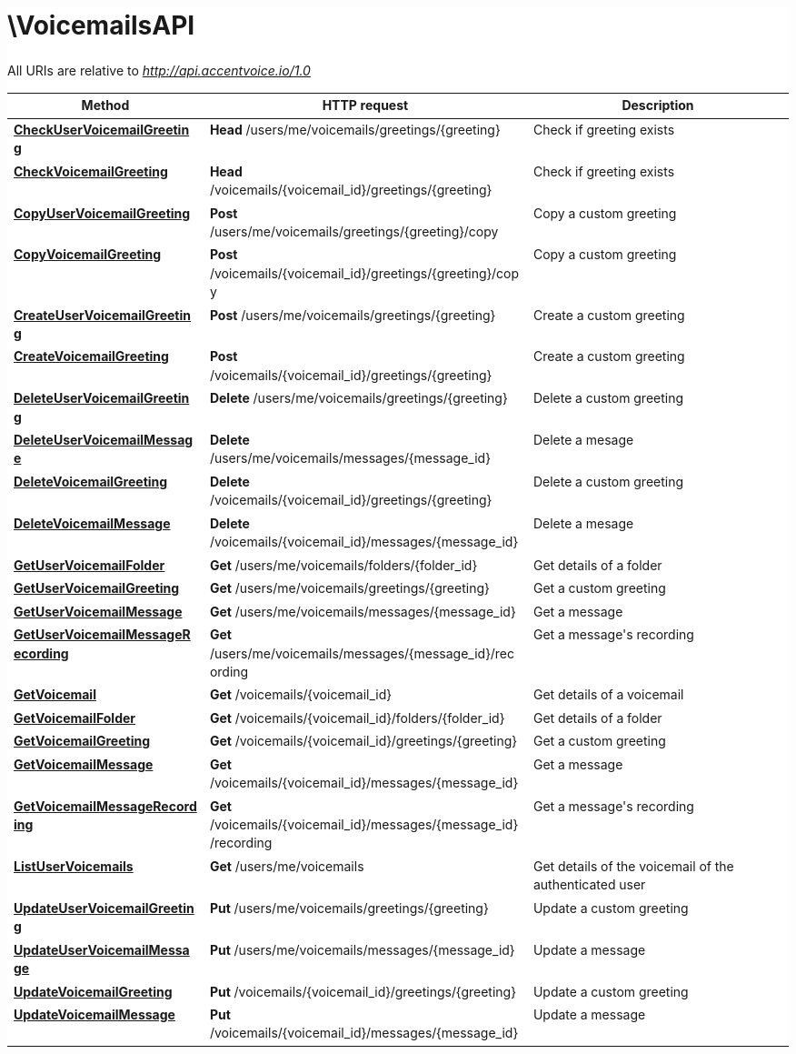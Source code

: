 # \VoicemailsAPI

All URIs are relative to *<http://api.accentvoice.io/1.0>*

Method | HTTP request | Description
------------- | ------------- | -------------
[**CheckUserVoicemailGreeting**](VoicemailsAPI.md#CheckUserVoicemailGreeting) | **Head** /users/me/voicemails/greetings/{greeting} | Check if greeting exists
[**CheckVoicemailGreeting**](VoicemailsAPI.md#CheckVoicemailGreeting) | **Head** /voicemails/{voicemail_id}/greetings/{greeting} | Check if greeting exists
[**CopyUserVoicemailGreeting**](VoicemailsAPI.md#CopyUserVoicemailGreeting) | **Post** /users/me/voicemails/greetings/{greeting}/copy | Copy a custom greeting
[**CopyVoicemailGreeting**](VoicemailsAPI.md#CopyVoicemailGreeting) | **Post** /voicemails/{voicemail_id}/greetings/{greeting}/copy | Copy a custom greeting
[**CreateUserVoicemailGreeting**](VoicemailsAPI.md#CreateUserVoicemailGreeting) | **Post** /users/me/voicemails/greetings/{greeting} | Create a custom greeting
[**CreateVoicemailGreeting**](VoicemailsAPI.md#CreateVoicemailGreeting) | **Post** /voicemails/{voicemail_id}/greetings/{greeting} | Create a custom greeting
[**DeleteUserVoicemailGreeting**](VoicemailsAPI.md#DeleteUserVoicemailGreeting) | **Delete** /users/me/voicemails/greetings/{greeting} | Delete a custom greeting
[**DeleteUserVoicemailMessage**](VoicemailsAPI.md#DeleteUserVoicemailMessage) | **Delete** /users/me/voicemails/messages/{message_id} | Delete a mesage
[**DeleteVoicemailGreeting**](VoicemailsAPI.md#DeleteVoicemailGreeting) | **Delete** /voicemails/{voicemail_id}/greetings/{greeting} | Delete a custom greeting
[**DeleteVoicemailMessage**](VoicemailsAPI.md#DeleteVoicemailMessage) | **Delete** /voicemails/{voicemail_id}/messages/{message_id} | Delete a mesage
[**GetUserVoicemailFolder**](VoicemailsAPI.md#GetUserVoicemailFolder) | **Get** /users/me/voicemails/folders/{folder_id} | Get details of a folder
[**GetUserVoicemailGreeting**](VoicemailsAPI.md#GetUserVoicemailGreeting) | **Get** /users/me/voicemails/greetings/{greeting} | Get a custom greeting
[**GetUserVoicemailMessage**](VoicemailsAPI.md#GetUserVoicemailMessage) | **Get** /users/me/voicemails/messages/{message_id} | Get a message
[**GetUserVoicemailMessageRecording**](VoicemailsAPI.md#GetUserVoicemailMessageRecording) | **Get** /users/me/voicemails/messages/{message_id}/recording | Get a message&#39;s recording
[**GetVoicemail**](VoicemailsAPI.md#GetVoicemail) | **Get** /voicemails/{voicemail_id} | Get details of a voicemail
[**GetVoicemailFolder**](VoicemailsAPI.md#GetVoicemailFolder) | **Get** /voicemails/{voicemail_id}/folders/{folder_id} | Get details of a folder
[**GetVoicemailGreeting**](VoicemailsAPI.md#GetVoicemailGreeting) | **Get** /voicemails/{voicemail_id}/greetings/{greeting} | Get a custom greeting
[**GetVoicemailMessage**](VoicemailsAPI.md#GetVoicemailMessage) | **Get** /voicemails/{voicemail_id}/messages/{message_id} | Get a message
[**GetVoicemailMessageRecording**](VoicemailsAPI.md#GetVoicemailMessageRecording) | **Get** /voicemails/{voicemail_id}/messages/{message_id}/recording | Get a message&#39;s recording
[**ListUserVoicemails**](VoicemailsAPI.md#ListUserVoicemails) | **Get** /users/me/voicemails | Get details of the voicemail of the authenticated user
[**UpdateUserVoicemailGreeting**](VoicemailsAPI.md#UpdateUserVoicemailGreeting) | **Put** /users/me/voicemails/greetings/{greeting} | Update a custom greeting
[**UpdateUserVoicemailMessage**](VoicemailsAPI.md#UpdateUserVoicemailMessage) | **Put** /users/me/voicemails/messages/{message_id} | Update a message
[**UpdateVoicemailGreeting**](VoicemailsAPI.md#UpdateVoicemailGreeting) | **Put** /voicemails/{voicemail_id}/greetings/{greeting} | Update a custom greeting
[**UpdateVoicemailMessage**](VoicemailsAPI.md#UpdateVoicemailMessage) | **Put** /voicemails/{voicemail_id}/messages/{message_id} | Update a message
